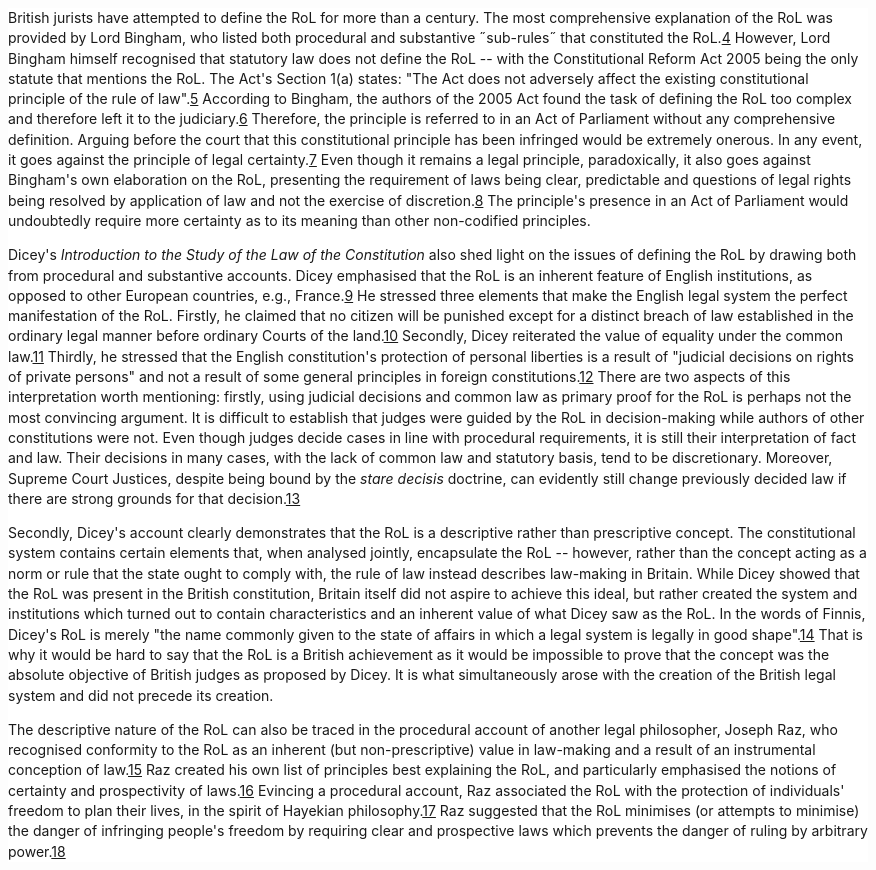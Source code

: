 British jurists have attempted to define the RoL for more than a century. The most comprehensive explanation of the RoL was provided by Lord Bingham, who listed both procedural and substantive ˝sub-rules˝ that constituted the RoL.<a class="inline-reference" id="inline4" href="#4">4</a> However, Lord Bingham himself recognised that statutory law does not define the RoL -- with the Constitutional Reform Act 2005 being the only statute that mentions the RoL. The Act's Section 1(a) states: "The Act does not adversely affect the existing constitutional principle of the rule of law".<a class="inline-reference" id="inline5" href="#5">5</a> According to Bingham, the authors of the 2005 Act found the task of defining the RoL too complex and therefore left it to the judiciary.<a class="inline-reference" id="inline6" href="#6">6</a> Therefore, the principle is referred to in an Act of Parliament without any comprehensive definition. Arguing before the court that this constitutional principle has been infringed would be extremely onerous. In any event, it goes against the principle of legal certainty.<a class="inline-reference" id="inline7" href="#7">7</a> Even though it remains a legal principle, paradoxically, it also goes against Bingham's own elaboration on the RoL, presenting the requirement of laws being clear, predictable and questions of legal rights being resolved by application of law and not the exercise of discretion.<a class="inline-reference" id="inline8" href="#8">8</a> The principle's presence in an Act of Parliament would undoubtedly require more certainty as to its meaning than other non-codified principles.

Dicey's *Introduction to the Study of the Law of the Constitution* also shed light on the issues of defining the RoL by drawing both from procedural and substantive accounts. Dicey emphasised that the RoL is an inherent feature of English institutions, as opposed to other European countries, e.g., France.<a class="inline-reference" id="inline9" href="#9">9</a> He stressed three elements that make the English legal system the perfect manifestation of the RoL. Firstly, he claimed that no citizen will be punished except for a distinct breach of law established in the ordinary legal manner before ordinary Courts of the land.<a class="inline-reference" id="inline10" href="#10">10</a> Secondly, Dicey reiterated the value of equality under the common law.<a class="inline-reference" id="inline11" href="#11">11</a> Thirdly, he stressed that the English constitution's protection of personal liberties is a result of "judicial decisions on rights of private persons" and not a result of some general principles in foreign constitutions.<a class="inline-reference" id="inline12" href="#12">12</a> There are two aspects of this interpretation worth mentioning: firstly, using judicial decisions and common law as primary proof for the RoL is perhaps not the most convincing argument. It is difficult to establish that judges were guided by the RoL in decision-making while authors of other constitutions were not. Even though judges decide cases in line with procedural requirements, it is still their interpretation of fact and law. Their decisions in many cases, with the lack of common law and statutory basis, tend to be discretionary. Moreover, Supreme Court Justices, despite being bound by the *stare decisis* doctrine, can evidently still change previously decided law if there are strong grounds for that decision.<a class="inline-reference" id="inline13" href="#13">13</a>

Secondly, Dicey's account clearly demonstrates that the RoL is a descriptive rather than prescriptive concept. The constitutional system contains certain elements that, when analysed jointly, encapsulate the RoL -- however, rather than the concept acting as a norm or rule that the state ought to comply with, the rule of law instead describes law-making in Britain. While Dicey showed that the RoL was present in the British constitution, Britain itself did not aspire to achieve this ideal, but rather created the system and institutions which turned out to contain characteristics and an inherent value of what Dicey saw as the RoL. In the words of Finnis, Dicey's RoL is merely "the name commonly given to the state of affairs in which a legal system is legally in good shape".<a class="inline-reference" id="inline14" href="#14">14</a> That is why it would be hard to say that the RoL is a British achievement as it would be impossible to prove that the concept was the absolute objective of British judges as proposed by Dicey. It is what simultaneously arose with the creation of the British legal system and did not precede its creation.

The descriptive nature of the RoL can also be traced in the procedural account of another legal philosopher, Joseph Raz, who recognised conformity to the RoL as an inherent (but non-prescriptive) value in law-making and a result of an instrumental conception of law.<a class="inline-reference" id="inline15" href="#15">15</a> Raz created his own list of principles best explaining the RoL, and particularly emphasised the notions of certainty and prospectivity of laws.<a class="inline-reference" id="inline16" href="#16">16</a> Evincing a procedural account, Raz associated the RoL with the protection of individuals' freedom to plan their lives, in the spirit of Hayekian philosophy.<a class="inline-reference" id="inline17" href="#17">17</a> Raz suggested that the RoL minimises (or attempts to minimise) the danger of infringing people's freedom by requiring clear and prospective laws which prevents the danger of ruling by arbitrary power.<a class="inline-reference" id="inline18" href="#18">18</a>
